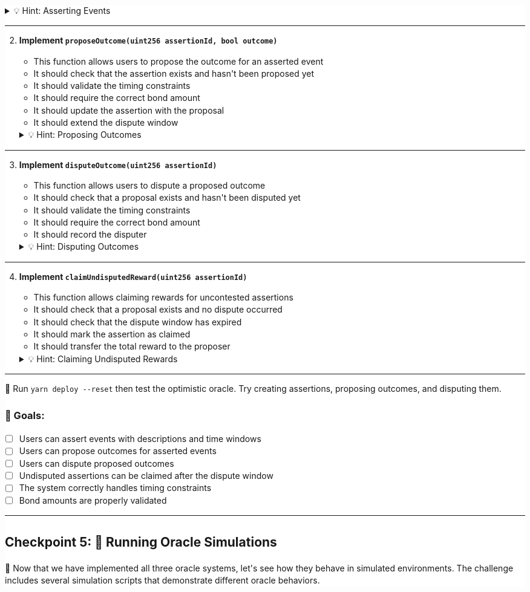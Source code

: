    <details markdown='1'><summary>💡 Hint: Asserting Events</summary></details>

---

2. **Implement `proposeOutcome(uint256 assertionId, bool outcome)`**
   * This function allows users to propose the outcome for an asserted event
   * It should check that the assertion exists and hasn't been proposed yet
   * It should validate the timing constraints
   * It should require the correct bond amount
   * It should update the assertion with the proposal
   * It should extend the dispute window

   <details markdown='1'><summary>💡 Hint: Proposing Outcomes</summary></details>

---

3. **Implement `disputeOutcome(uint256 assertionId)`**
   * This function allows users to dispute a proposed outcome
   * It should check that a proposal exists and hasn't been disputed yet
   * It should validate the timing constraints
   * It should require the correct bond amount
   * It should record the disputer

   <details markdown='1'><summary>💡 Hint: Disputing Outcomes</summary></details>

---

4. **Implement `claimUndisputedReward(uint256 assertionId)`**
   * This function allows claiming rewards for uncontested assertions
   * It should check that a proposal exists and no dispute occurred
   * It should check that the dispute window has expired
   * It should mark the assertion as claimed
   * It should transfer the total reward to the proposer

   <details markdown='1'><summary>💡 Hint: Claiming Undisputed Rewards</summary></details>

---

🧪 Run `yarn deploy --reset` then test the optimistic oracle. Try creating assertions, proposing outcomes, and disputing them.

### 🥅 Goals:

- [ ] Users can assert events with descriptions and time windows
- [ ] Users can propose outcomes for asserted events
- [ ] Users can dispute proposed outcomes
- [ ] Undisputed assertions can be claimed after the dispute window
- [ ] The system correctly handles timing constraints
- [ ] Bond amounts are properly validated

---

## Checkpoint 5: 🤖 Running Oracle Simulations

🧪 Now that we have implemented all three oracle systems, let's see how they behave in simulated environments. The challenge includes several simulation scripts that demonstrate different oracle behaviors.
